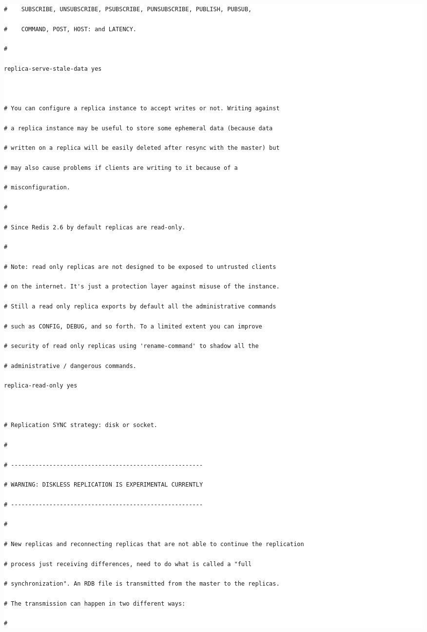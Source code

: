 ```
#    SUBSCRIBE, UNSUBSCRIBE, PSUBSCRIBE, PUNSUBSCRIBE, PUBLISH, PUBSUB,

#    COMMAND, POST, HOST: and LATENCY.

#

replica-serve-stale-data yes

 

# You can configure a replica instance to accept writes or not. Writing against

# a replica instance may be useful to store some ephemeral data (because data

# written on a replica will be easily deleted after resync with the master) but

# may also cause problems if clients are writing to it because of a

# misconfiguration.

#

# Since Redis 2.6 by default replicas are read-only.

#

# Note: read only replicas are not designed to be exposed to untrusted clients

# on the internet. It's just a protection layer against misuse of the instance.

# Still a read only replica exports by default all the administrative commands

# such as CONFIG, DEBUG, and so forth. To a limited extent you can improve

# security of read only replicas using 'rename-command' to shadow all the

# administrative / dangerous commands.

replica-read-only yes

 

# Replication SYNC strategy: disk or socket.

#

# -------------------------------------------------------

# WARNING: DISKLESS REPLICATION IS EXPERIMENTAL CURRENTLY

# -------------------------------------------------------

#

# New replicas and reconnecting replicas that are not able to continue the replication

# process just receiving differences, need to do what is called a "full

# synchronization". An RDB file is transmitted from the master to the replicas.

# The transmission can happen in two different ways:

#
```